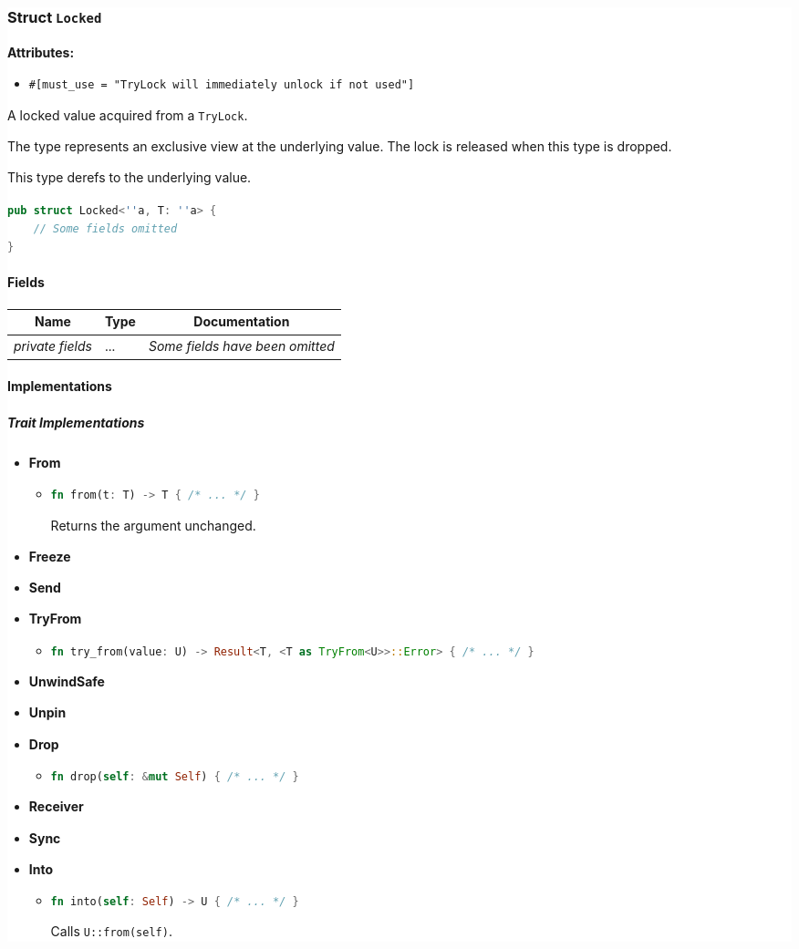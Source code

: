 ### Struct `Locked`

**Attributes:**

- `#[must_use = "TryLock will immediately unlock if not used"]`

A locked value acquired from a `TryLock`.

The type represents an exclusive view at the underlying value. The lock is
released when this type is dropped.

This type derefs to the underlying value.

```rust
pub struct Locked<''a, T: ''a> {
    // Some fields omitted
}
```

#### Fields

| Name | Type | Documentation |
|------|------|---------------|
| *private fields* | ... | *Some fields have been omitted* |

#### Implementations

##### Trait Implementations

- **From**
  - ```rust
    fn from(t: T) -> T { /* ... */ }
    ```
    Returns the argument unchanged.

- **Freeze**
- **Send**
- **TryFrom**
  - ```rust
    fn try_from(value: U) -> Result<T, <T as TryFrom<U>>::Error> { /* ... */ }
    ```

- **UnwindSafe**
- **Unpin**
- **Drop**
  - ```rust
    fn drop(self: &mut Self) { /* ... */ }
    ```

- **Receiver**
- **Sync**
- **Into**
  - ```rust
    fn into(self: Self) -> U { /* ... */ }
    ```
    Calls `U::from(self)`.
